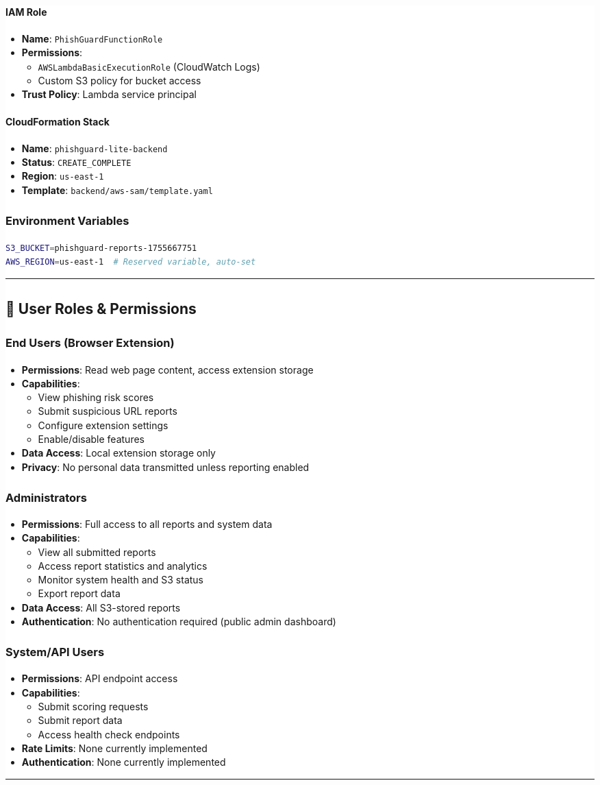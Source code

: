 #### **IAM Role**
- **Name**: `PhishGuardFunctionRole`
- **Permissions**:
  - `AWSLambdaBasicExecutionRole` (CloudWatch Logs)
  - Custom S3 policy for bucket access
- **Trust Policy**: Lambda service principal

#### **CloudFormation Stack**
- **Name**: `phishguard-lite-backend`
- **Status**: `CREATE_COMPLETE`
- **Region**: `us-east-1`
- **Template**: `backend/aws-sam/template.yaml`

### **Environment Variables**
```bash
S3_BUCKET=phishguard-reports-1755667751
AWS_REGION=us-east-1  # Reserved variable, auto-set
```

---

## 👥 **User Roles & Permissions**

### **End Users (Browser Extension)**
- **Permissions**: Read web page content, access extension storage
- **Capabilities**:
  - View phishing risk scores
  - Submit suspicious URL reports
  - Configure extension settings
  - Enable/disable features
- **Data Access**: Local extension storage only
- **Privacy**: No personal data transmitted unless reporting enabled

### **Administrators**
- **Permissions**: Full access to all reports and system data
- **Capabilities**:
  - View all submitted reports
  - Access report statistics and analytics
  - Monitor system health and S3 status
  - Export report data
- **Data Access**: All S3-stored reports
- **Authentication**: No authentication required (public admin dashboard)

### **System/API Users**
- **Permissions**: API endpoint access
- **Capabilities**:
  - Submit scoring requests
  - Submit report data
  - Access health check endpoints
- **Rate Limits**: None currently implemented
- **Authentication**: None currently implemented

---